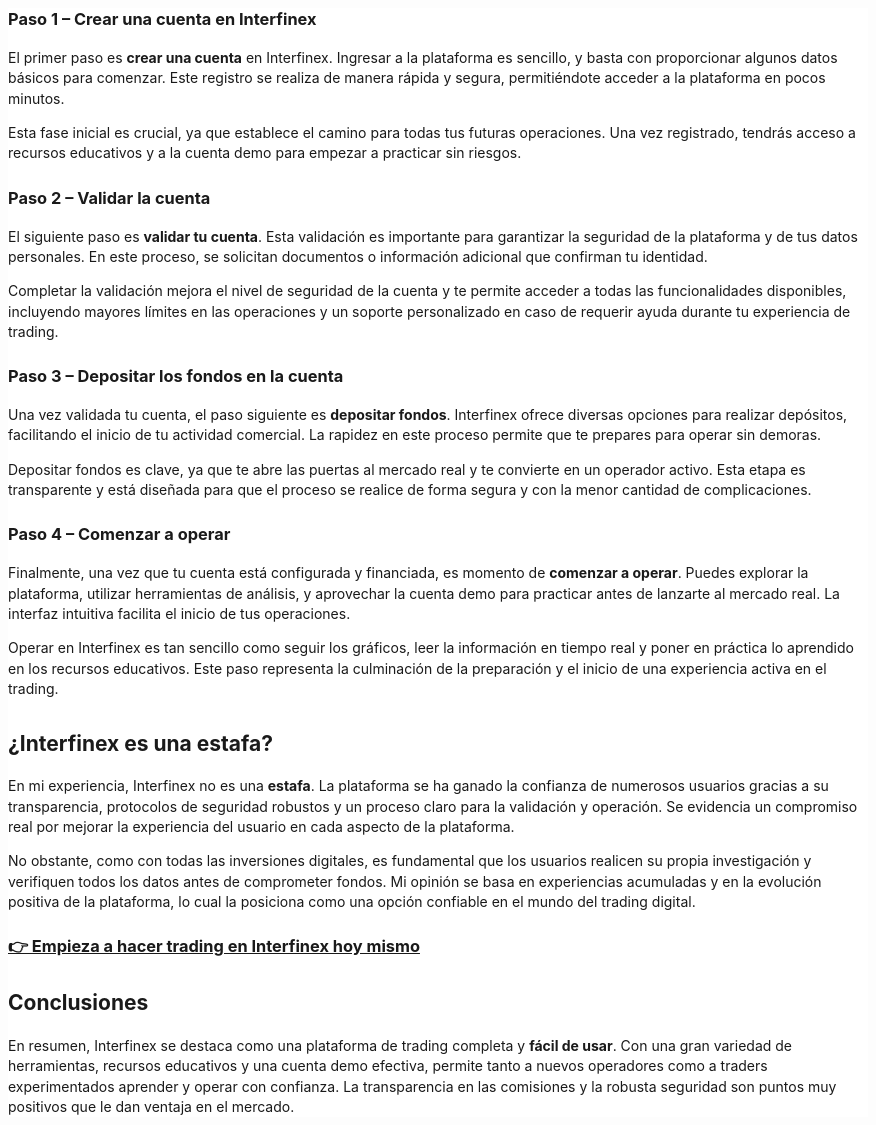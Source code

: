 ### Paso 1 – Crear una cuenta en Interfinex  
El primer paso es **crear una cuenta** en Interfinex. Ingresar a la plataforma es sencillo, y basta con proporcionar algunos datos básicos para comenzar. Este registro se realiza de manera rápida y segura, permitiéndote acceder a la plataforma en pocos minutos.  

Esta fase inicial es crucial, ya que establece el camino para todas tus futuras operaciones. Una vez registrado, tendrás acceso a recursos educativos y a la cuenta demo para empezar a practicar sin riesgos.

### Paso 2 – Validar la cuenta  
El siguiente paso es **validar tu cuenta**. Esta validación es importante para garantizar la seguridad de la plataforma y de tus datos personales. En este proceso, se solicitan documentos o información adicional que confirman tu identidad.  

Completar la validación mejora el nivel de seguridad de la cuenta y te permite acceder a todas las funcionalidades disponibles, incluyendo mayores límites en las operaciones y un soporte personalizado en caso de requerir ayuda durante tu experiencia de trading.

### Paso 3 – Depositar los fondos en la cuenta  
Una vez validada tu cuenta, el paso siguiente es **depositar fondos**. Interfinex ofrece diversas opciones para realizar depósitos, facilitando el inicio de tu actividad comercial. La rapidez en este proceso permite que te prepares para operar sin demoras.  

Depositar fondos es clave, ya que te abre las puertas al mercado real y te convierte en un operador activo. Esta etapa es transparente y está diseñada para que el proceso se realice de forma segura y con la menor cantidad de complicaciones.

### Paso 4 – Comenzar a operar  
Finalmente, una vez que tu cuenta está configurada y financiada, es momento de **comenzar a operar**. Puedes explorar la plataforma, utilizar herramientas de análisis, y aprovechar la cuenta demo para practicar antes de lanzarte al mercado real. La interfaz intuitiva facilita el inicio de tus operaciones.  

Operar en Interfinex es tan sencillo como seguir los gráficos, leer la información en tiempo real y poner en práctica lo aprendido en los recursos educativos. Este paso representa la culminación de la preparación y el inicio de una experiencia activa en el trading.

## ¿Interfinex es una estafa?  
En mi experiencia, Interfinex no es una **estafa**. La plataforma se ha ganado la confianza de numerosos usuarios gracias a su transparencia, protocolos de seguridad robustos y un proceso claro para la validación y operación. Se evidencia un compromiso real por mejorar la experiencia del usuario en cada aspecto de la plataforma.  

No obstante, como con todas las inversiones digitales, es fundamental que los usuarios realicen su propia investigación y verifiquen todos los datos antes de comprometer fondos. Mi opinión se basa en experiencias acumuladas y en la evolución positiva de la plataforma, lo cual la posiciona como una opción confiable en el mundo del trading digital.

### [👉 Empieza a hacer trading en Interfinex hoy mismo](https://tinyurl.com/yta9t7dt)
## Conclusiones  
En resumen, Interfinex se destaca como una plataforma de trading completa y **fácil de usar**. Con una gran variedad de herramientas, recursos educativos y una cuenta demo efectiva, permite tanto a nuevos operadores como a traders experimentados aprender y operar con confianza. La transparencia en las comisiones y la robusta seguridad son puntos muy positivos que le dan ventaja en el mercado.  
